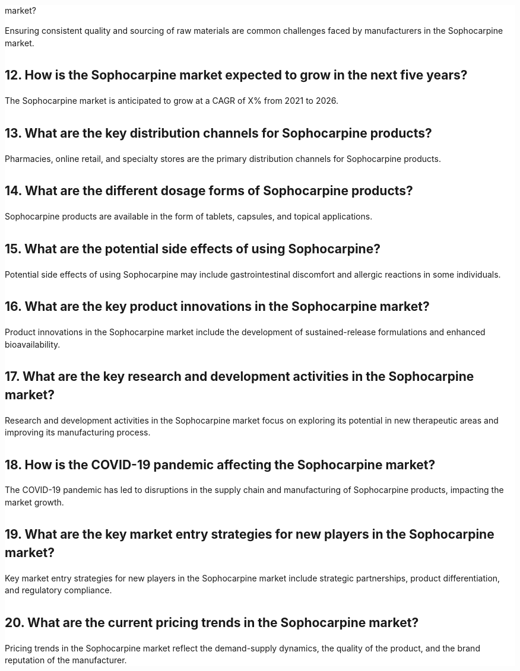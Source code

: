 market?</h2><p>Ensuring consistent quality and sourcing of raw materials are common challenges faced by manufacturers in the Sophocarpine market.</p><h2>12. How is the Sophocarpine market expected to grow in the next five years?</h2><p>The Sophocarpine market is anticipated to grow at a CAGR of X% from 2021 to 2026.</p><h2>13. What are the key distribution channels for Sophocarpine products?</h2><p>Pharmacies, online retail, and specialty stores are the primary distribution channels for Sophocarpine products.</p><h2>14. What are the different dosage forms of Sophocarpine products?</h2><p>Sophocarpine products are available in the form of tablets, capsules, and topical applications.</p><h2>15. What are the potential side effects of using Sophocarpine?</h2><p>Potential side effects of using Sophocarpine may include gastrointestinal discomfort and allergic reactions in some individuals.</p><h2>16. What are the key product innovations in the Sophocarpine market?</h2><p>Product innovations in the Sophocarpine market include the development of sustained-release formulations and enhanced bioavailability.</p><h2>17. What are the key research and development activities in the Sophocarpine market?</h2><p>Research and development activities in the Sophocarpine market focus on exploring its potential in new therapeutic areas and improving its manufacturing process.</p><h2>18. How is the COVID-19 pandemic affecting the Sophocarpine market?</h2><p>The COVID-19 pandemic has led to disruptions in the supply chain and manufacturing of Sophocarpine products, impacting the market growth.</p><h2>19. What are the key market entry strategies for new players in the Sophocarpine market?</h2><p>Key market entry strategies for new players in the Sophocarpine market include strategic partnerships, product differentiation, and regulatory compliance.</p><h2>20. What are the current pricing trends in the Sophocarpine market?</h2><p>Pricing trends in the Sophocarpine market reflect the demand-supply dynamics, the quality of the product, and the brand reputation of the manufacturer.</p></body></html></strong></p>
